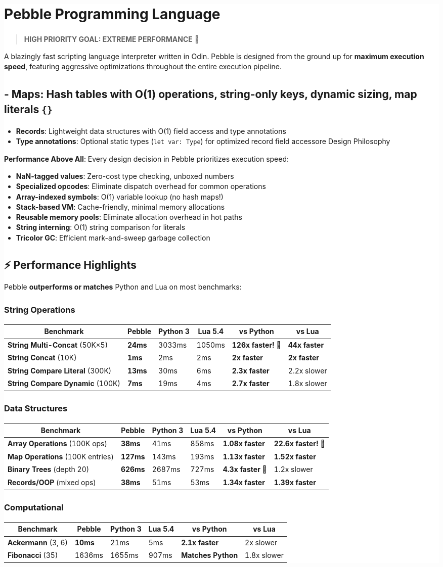# Pebble Programming Language

> **HIGH PRIORITY GOAL: EXTREME PERFORMANCE** 🚀

A blazingly fast scripting language interpreter written in Odin. Pebble is designed from the ground up for **maximum execution speed**, featuring aggressive optimizations throughout the entire execution pipeline.

## - **Maps**: Hash tables with O(1) operations, string-only keys, dynamic sizing, map literals `{}`
- **Records**: Lightweight data structures with O(1) field access and type annotations
- **Type annotations**: Optional static types (`let var: Type`) for optimized record field accessore Design Philosophy

**Performance Above All**: Every design decision in Pebble prioritizes execution speed:
- **NaN-tagged values**: Zero-cost type checking, unboxed numbers
- **Specialized opcodes**: Eliminate dispatch overhead for common operations
- **Array-indexed symbols**: O(1) variable lookup (no hash maps!)
- **Stack-based VM**: Cache-friendly, minimal memory allocations
- **Reusable memory pools**: Eliminate allocation overhead in hot paths
- **String interning**: O(1) string comparison for literals
- **Tricolor GC**: Efficient mark-and-sweep garbage collection

## ⚡ Performance Highlights

Pebble **outperforms or matches** Python and Lua on most benchmarks:

### String Operations
| Benchmark | Pebble | Python 3 | Lua 5.4 | vs Python | vs Lua |
|-----------|--------|----------|---------|-----------|--------|
| **String Multi-Concat** (50K×5) | **24ms** | 3033ms | 1050ms | **126x faster!** 🚀 | **44x faster** |
| **String Concat** (10K) | **1ms** | 2ms | 2ms | **2x faster** | **2x faster** |
| **String Compare Literal** (300K) | **13ms** | 30ms | 6ms | **2.3x faster** | 2.2x slower |
| **String Compare Dynamic** (100K) | **7ms** | 19ms | 4ms | **2.7x faster** | 1.8x slower |

### Data Structures
| Benchmark | Pebble | Python 3 | Lua 5.4 | vs Python | vs Lua |
|-----------|--------|----------|---------|-----------|--------|
| **Array Operations** (100K ops) | **38ms** | 41ms | 858ms | **1.08x faster** | **22.6x faster!** 🚀 |
| **Map Operations** (100K entries) | **127ms** | 143ms | 193ms | **1.13x faster** | **1.52x faster** |
| **Binary Trees** (depth 20) | **626ms** | 2687ms | 727ms | **4.3x faster** 🚀 | 1.2x slower |
| **Records/OOP** (mixed ops) | **38ms** | 51ms | 53ms | **1.34x faster** | **1.39x faster** |

### Computational
| Benchmark | Pebble | Python 3 | Lua 5.4 | vs Python | vs Lua |
|-----------|--------|----------|---------|-----------|--------|
| **Ackermann** (3, 6) | **10ms** | 21ms | 5ms | **2.1x faster** | 2x slower |
| **Fibonacci** (35) | 1636ms | 1655ms | 907ms | **Matches Python** | 1.8x slower |
